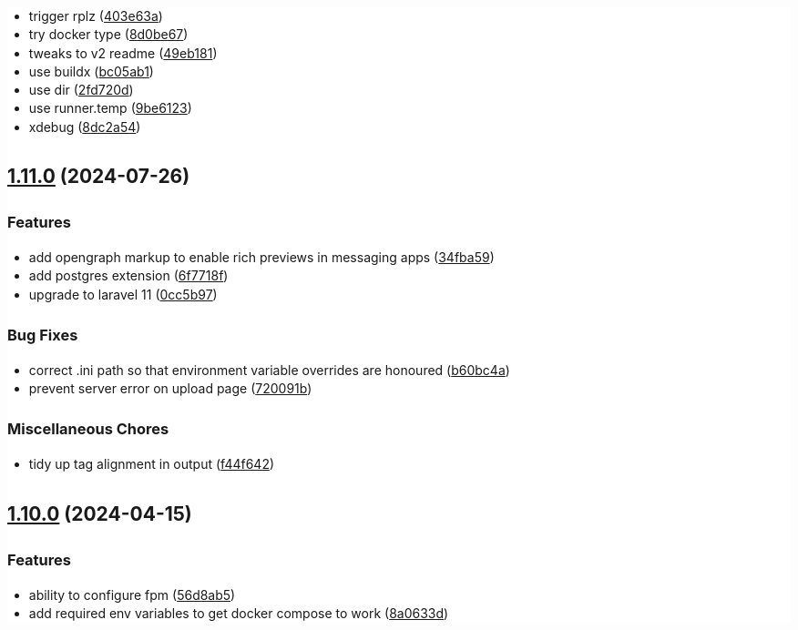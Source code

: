 * trigger rplz ([403e63a](https://github.com/mdshack/shotshare/commit/403e63ac48a233318165ede2f44278b2d0df1080))
* try docker type ([8d0be67](https://github.com/mdshack/shotshare/commit/8d0be6724bd8b03a0212bf24b7ff5cad463bd4a9))
* tweaks to v2 readme ([49eb181](https://github.com/mdshack/shotshare/commit/49eb1816c241580546298ee837eb54a26dd9f3d4))
* use buildx ([bc05ab1](https://github.com/mdshack/shotshare/commit/bc05ab14bc0544ceaba518afc1ae38e8ac06d732))
* use dir ([2fd720d](https://github.com/mdshack/shotshare/commit/2fd720d19e89859ea78de4940c6f07fe0ee51afb))
* use runner.temp ([9be6123](https://github.com/mdshack/shotshare/commit/9be6123d144ba34444190fec1d00d4af31e373f5))
* xdebug ([8dc2a54](https://github.com/mdshack/shotshare/commit/8dc2a543514ec6063f082bd50c07ae1e5a8e2f8d))

## [1.11.0](https://github.com/mdshack/shotshare/compare/v1.10.0...v1.11.0) (2024-07-26)


### Features

* add opengraph markup to enable rich previews in messaging apps ([34fba59](https://github.com/mdshack/shotshare/commit/34fba591e53df0f4f39e5e1ef2cec941ce86c186))
* add postgres extension ([6f7718f](https://github.com/mdshack/shotshare/commit/6f7718fc7de1cf14334083e6ad0e68c1bfc7883c))
* upgrade to laravel 11 ([0cc5b97](https://github.com/mdshack/shotshare/commit/0cc5b970a88796a074d74be4e5e19e2ec7856031))


### Bug Fixes

* correct .ini path so that environment variable overrides are honoured ([b60bc4a](https://github.com/mdshack/shotshare/commit/b60bc4a87e970c1624b2d009437de708a5998594))
* prevent server error on upload page ([720091b](https://github.com/mdshack/shotshare/commit/720091bf3381c5a2fb4ac0ff2bcbcf4f23cf1398))


### Miscellaneous Chores

* tidy up tag alignment in output ([f44f642](https://github.com/mdshack/shotshare/commit/f44f64282d6e9afe5b4f38d706c4cc59afdab716))

## [1.10.0](https://github.com/mdshack/shotshare/compare/v1.9.1...v1.10.0) (2024-04-15)


### Features

* ability to configure fpm ([56d8ab5](https://github.com/mdshack/shotshare/commit/56d8ab54c149dfb163666aaab2fcea19ed91a6e9))
* add required env variables to get docker compose to work ([8a0633d](https://github.com/mdshack/shotshare/commit/8a0633dfaf23f838e3effea1e1ab839bae31582e))
